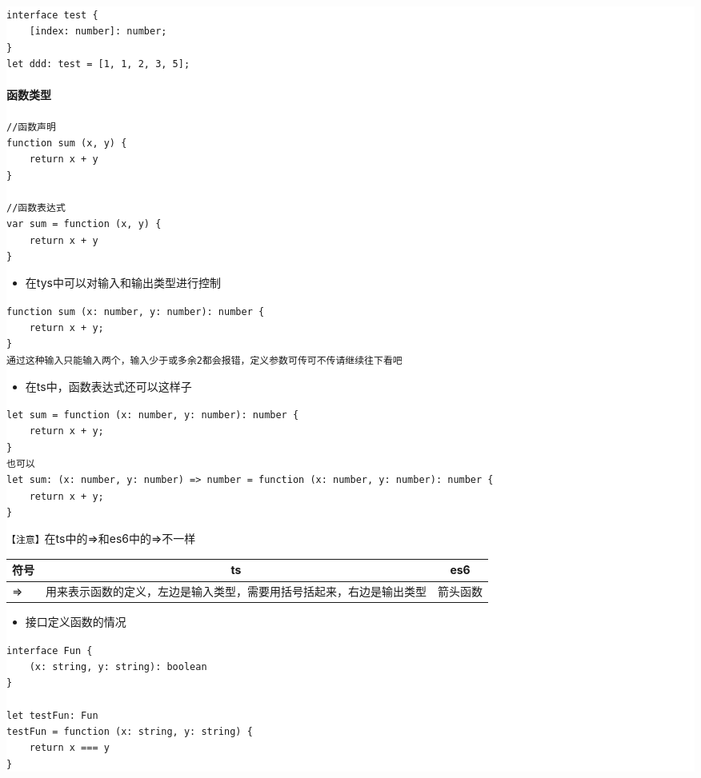 ```
interface test {
    [index: number]: number;
}
let ddd: test = [1, 1, 2, 3, 5];
```
#### 函数类型

```
//函数声明
function sum (x, y) {
    return x + y
}

//函数表达式
var sum = function (x, y) {
    return x + y
}
```
* 在tys中可以对输入和输出类型进行控制
```
function sum (x: number, y: number): number {
    return x + y;
}
通过这种输入只能输入两个，输入少于或多余2都会报错，定义参数可传可不传请继续往下看吧
```
* 在ts中，函数表达式还可以这样子
```
let sum = function (x: number, y: number): number {
    return x + y;
}
也可以
let sum: (x: number, y: number) => number = function (x: number, y: number): number {
    return x + y;
}
```
`【注意】`在ts中的=>和es6中的=>不一样

| 符号 | ts | es6 |
|-|-|-|
|=>|用来表示函数的定义，左边是输入类型，需要用括号括起来，右边是输出类型 | 箭头函数|

* 接口定义函数的情况

```
interface Fun {
    (x: string, y: string): boolean
}

let testFun: Fun
testFun = function (x: string, y: string) {
    return x === y
}
```

